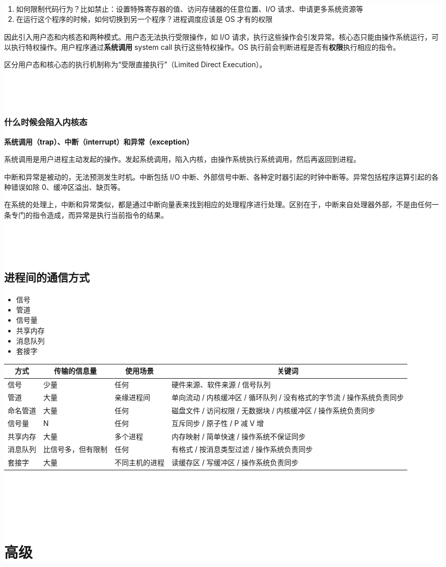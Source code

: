 1. 如何限制代码行为？比如禁止：设置特殊寄存器的值、访问存储器的任意位置、I/O 请求、申请更多系统资源等
2. 在运行这个程序的时候，如何切换到另一个程序？进程调度应该是 OS 才有的权限

因此引入用户态和内核态和两种模式。用户态无法执行受限操作，如 I/O 请求，执行这些操作会引发异常。核心态只能由操作系统运行，可以执行特权操作。用户程序通过**系统调用** system call 执行这些特权操作。OS 执行前会判断进程是否有**权限**执行相应的指令。

区分用户态和核心态的执行机制称为“受限直接执行”（Limited Direct Execution）。

‍

‍

### 什么时候会陷入内核态

**系统调用（trap）、中断（interrupt）和异常（exception）**

系统调用是用户进程主动发起的操作。发起系统调用，陷入内核，由操作系统执行系统调用，然后再返回到进程。

中断和异常是被动的，无法预测发生时机。中断包括 I/O 中断、外部信号中断、各种定时器引起的时钟中断等。异常包括程序运算引起的各种错误如除 0、缓冲区溢出、缺页等。

在系统的处理上，中断和异常类似，都是通过中断向量表来找到相应的处理程序进行处理。区别在于，中断来自处理器外部，不是由任何一条专门的指令造成，而异常是执行当前指令的结果。

‍

‍

## 进程间的通信方式

* 信号
* 管道
* 信号量
* 共享内存
* 消息队列
* 套接字

|方式|传输的信息量|使用场景|关键词|
| ----------| --------------------| ----------------| ------------------------------------------------------------------------|
|信号|少量|任何|硬件来源、软件来源 / 信号队列|
|管道|大量|亲缘进程间|单向流动 / 内核缓冲区 / 循环队列 / 没有格式的字节流 / 操作系统负责同步|
|命名管道|大量|任何|磁盘文件 / 访问权限 / 无数据块 / 内核缓冲区 / 操作系统负责同步|
|信号量|N|任何|互斥同步 / 原子性 / P 减 V 增|
|共享内存|大量|多个进程|内存映射 / 简单快速 / 操作系统不保证同步|
|消息队列|比信号多，但有限制|任何|有格式 / 按消息类型过滤 / 操作系统负责同步|
|套接字|大量|不同主机的进程|读缓存区 / 写缓冲区 / 操作系统负责同步|

‍

‍

‍

# 高级
